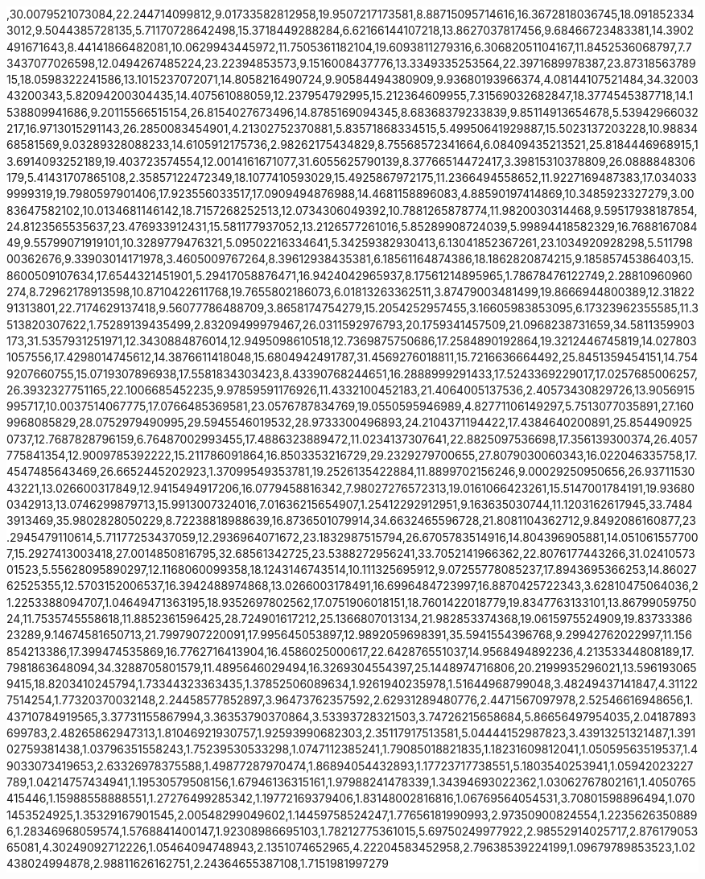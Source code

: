 ,30.0079521073084,22.244714099812,9.01733582812958,19.9507217173581,8.88715095714616,16.3672818036745,18.0918523343012,9.5044385728135,5.71170728642498,15.3718449288284,6.62166144107218,13.8627037817456,9.68466723483381,14.3902491671643,8.44141866482081,10.0629943445972,11.7505361182104,19.6093811279316,6.30682051104167,11.8452536068797,7.73437077026598,12.0494267485224,23.22394853573,9.1516008437776,13.3349335253564,22.3971689978387,23.8731856378915,18.0598322241586,13.1015237072071,14.8058216490724,9.90584494380909,9.93680193966374,4.08144107521484,34.3200343200343,5.82094200304435,14.407561088059,12.237954792995,15.212364609955,7.31569032682847,18.3774545387718,14.1538809941686,9.20115566515154,26.8154027673496,14.8785169094345,8.68368379233839,9.85114913654678,5.53942966032217,16.9713015291143,26.2850083454901,4.21302752370881,5.83571868334515,5.49950641929887,15.5023137203228,10.9883468581569,9.03289328088233,14.6105912175736,2.98262175434829,8.75568572341664,6.08409435213521,25.8184446968915,13.6914093252189,19.403723574554,12.0014161671077,31.6055625790139,8.37766514472417,3.39815310378809,26.0888848306179,5.41431707865108,2.35857122472349,18.1077410593029,15.4925867972175,11.2366494558652,11.9227169487383,17.0340339999319,19.7980597901406,17.923556033517,17.0909494876988,14.4681158896083,4.88590197414869,10.3485923327279,3.0083647582102,10.0134681146142,18.7157268252513,12.0734306049392,10.7881265878774,11.9820030314468,9.59517938187854,24.8123565535637,23.476933912431,15.581177937052,13.2126577261016,5.85289908724039,5.99894418582329,16.768816708449,9.55799071919101,10.3289779476321,5.09502216334641,5.34259382930413,6.13041852367261,23.1034920928298,5.51179800362676,9.33903014171978,3.4605009767264,8.39612938435381,6.18561164874386,18.1862820874215,9.18585745386403,15.8600509107634,17.6544321451901,5.29417058876471,16.9424042965937,8.17561214895965,1.78678476122749,2.28810960960274,8.72962178913598,10.8710422611768,19.7655802186073,6.01813263362511,3.87479003481499,19.8666944800389,12.3182291313801,22.7174629137418,9.56077786488709,3.8658174754279,15.2054252957455,3.16605983853095,6.17323962355585,11.3513820307622,1.75289139435499,2.83209499979467,26.0311592976793,20.1759341457509,21.0968238731659,34.5811359903173,31.5357931251971,12.3430884876014,12.9495098610518,12.7369875750686,17.2584890192864,19.3212446745819,14.0278031057556,17.4298014745612,14.3876611418048,15.6804942491787,31.4569276018811,15.7216636664492,25.8451359454151,14.7549207660755,15.0719307896938,17.5581834303423,8.43390768244651,16.2888999291433,17.5243369229017,17.0257685006257,26.3932327751165,22.1006685452235,9.97859591176926,11.4332100452183,21.4064005137536,2.40573430829726,13.9056915995717,10.0037514067775,17.0766485369581,23.0576787834769,19.0550595946989,4.82771106149297,5.7513077035891,27.1609968085829,28.0752979490995,29.5945546019532,28.9733300496893,24.2104371194422,17.4384640200891,25.8544909250737,12.7687828796159,6.76487002993455,17.4886323889472,11.0234137307641,22.8825097536698,17.356139300374,26.4057775841354,12.9009785392222,15.211786091864,16.8503353216729,29.2329279700655,27.8079030060343,16.022046335758,17.4547485643469,26.6652445202923,1.37099549353781,19.2526135422884,11.8899702156246,9.00029250950656,26.9371153043221,13.026600317849,12.9415494917206,16.0779458816342,7.98027276572313,19.0161066423261,15.5147001784191,19.936800342913,13.0746299879713,15.9913007324016,7.01636215654907,1.25412292912951,9.163635030744,11.1203162617945,33.74843913469,35.9802828050229,8.72238818988639,16.8736501079914,34.6632465596728,21.8081104362712,9.8492086160877,23.2945479110614,5.71177253437059,12.2936964071672,23.1832987515794,26.6705783514916,14.804396905881,14.0510615577007,15.2927413003418,27.0014850816795,32.68561342725,23.5388272956241,33.7052141966362,22.8076177443266,31.0241057301523,5.55628095890297,12.1168060099358,18.1243146743514,10.111325695912,9.07255778085237,17.8943695366253,14.8602762525355,12.5703152006537,16.3942488974868,13.0266003178491,16.6996484723997,16.8870425722343,3.62810475064036,21.2253388094707,1.04649471363195,18.9352697802562,17.0751906018151,18.7601422018779,19.8347763133101,13.8679905975024,11.7535745558618,11.8852361596425,28.724901617212,25.1366807013134,21.982853374368,19.0615975524909,19.8373338623289,9.14674581650713,21.7997907220091,17.995645053897,12.9892059698391,35.5941554396768,9.29942762022997,11.156854213386,17.399474535869,16.7762716413904,16.4586025000617,22.642876551037,14.9568494892236,4.21353344808189,17.7981863648094,34.3288705801579,11.4895646029494,16.3269304554397,25.1448974716806,20.2199935296021,13.5961930659415,18.8203410245794,1.73344323363435,1.37852506089634,1.9261940235978,1.51644968799048,3.48249437141847,4.311227514254,1.77320370032148,2.24458577852897,3.96473762357592,2.62931289480776,2.4471567097978,2.52546616948656,1.43710784919565,3.37731155867994,3.36353790370864,3.53393728321503,3.74726215658684,5.86656497954035,2.04187893699783,2.48265862947313,1.81046921930757,1.92593990682303,2.35117917513581,5.04444152987823,3.43913251321487,1.39102759381438,1.03796351558243,1.75239530533298,1.0747112385241,1.79085018821835,1.18231609812041,1.05059563519537,1.49033073419653,2.63326978375588,1.49877287970474,1.86894054432893,1.17723717738551,5.1803540253941,1.05942023227789,1.04214757434941,1.19530579508156,1.67946136315161,1.97988241478339,1.34394693022362,1.03062767802161,1.4050765415446,1.15988558888551,1.27276499285342,1.19772169379406,1.83148002816816,1.06769564054531,3.70801598896494,1.0701453524925,1.35329167901545,2.00548299049602,1.14459758524247,1.77656181990993,2.97350900824554,1.22356263508896,1.28346968059574,1.5768841400147,1.92308986695103,1.78212775361015,5.69750249977922,2.98552914025717,2.87617905365081,4.30249092712226,1.05464094748943,2.1351074652965,4.22204583452958,2.79638539224199,1.09679789853523,1.02438024994878,2.98811626162751,2.24364655387108,1.7151981997279